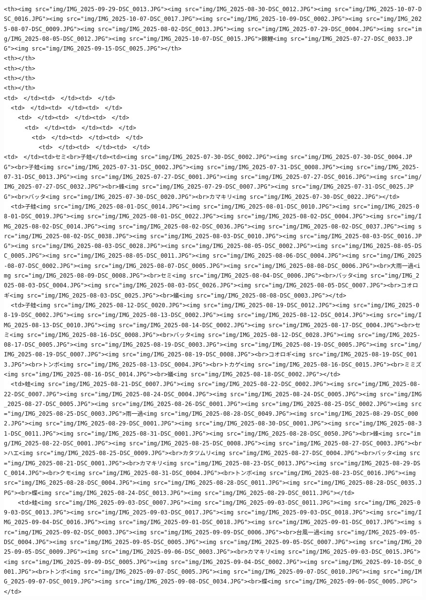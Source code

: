    <th><img src="img/IMG_2025-09-29-DSC_0013.JPG"><img src="img/IMG_2025-08-30-DSC_0012.JPG"><img src="img/IMG_2025-10-07-DSC_0016.JPG"><img src="img/IMG_2025-10-07-DSC_0017.JPG"><img src="img/IMG_2025-10-09-DSC_0002.JPG"><img src="img/IMG_2025-08-07-DSC_0009.JPG"><img src="img/IMG_2025-08-02-DSC_0013.JPG"><img src="img/IMG_2025-07-29-DSC_0004.JPG"><img src="img/IMG_2025-08-05-DSC_0012.JPG"><img src="img/IMG_2025-10-07-DSC_0015.JPG">錦鯉<img src="img/IMG_2025-07-27-DSC_0033.JPG"><img src="img/IMG_2025-09-15-DSC_0025.JPG"></th>
    <th></th>
    <th></th>
    <th></th>
    <th></th>
    <td>　</td><td>　</td><td>　</td>
      <td>　</td><td>　</td><td>　</td>
        <td>　</td><td>　</td><td>　</td>
          <td>　</td><td>　</td><td>　</td>
            <td>　</td><td>　</td><td>　</td>
              <td>　</td><td>　</td><td>　</td>
    <td>　</td><td>セミ<br>子蛙</td><td><img src="img/IMG_2025-07-30-DSC_0002.JPG"><img src="img/IMG_2025-07-30-DSC_0004.JPG"><br>子蛙<img src="img/IMG_2025-07-31-DSC_0002.JPG"><img src="img/IMG_2025-07-31-DSC_0008.JPG"><img src="img/IMG_2025-07-31-DSC_0013.JPG"><img src="img/IMG_2025-07-27-DSC_0001.JPG"><img src="img/IMG_2025-07-27-DSC_0016.JPG"><img src="img/IMG_2025-07-27-DSC_0032.JPG"><br>蜂<img src="img/IMG_2025-07-29-DSC_0007.JPG"><img src="img/IMG_2025-07-31-DSC_0025.JPG"><br>バッタ<img src="img/IMG_2025-07-30-DSC_0020.JPG"><br>カマキリ<img src="img/IMG_2025-07-30-DSC_0022.JPG"></td>
      <td>子蛙<img src="img/IMG_2025-08-01-DSC_0014.JPG"><img src="img/IMG_2025-08-01-DSC_0010.JPG"><img src="img/IMG_2025-08-01-DSC_0019.JPG"><img src="img/IMG_2025-08-01-DSC_0022.JPG"><img src="img/IMG_2025-08-02-DSC_0004.JPG"><img src="img/IMG_2025-08-02-DSC_0014.JPG"><img src="img/IMG_2025-08-02-DSC_0036.JPG"><img src="img/IMG_2025-08-02-DSC_0037.JPG"><img src="img/IMG_2025-08-02-DSC_0038.JPG"><img src="img/IMG_2025-08-03-DSC_0010.JPG"><img src="img/IMG_2025-08-03-DSC_0016.JPG"><img src="img/IMG_2025-08-03-DSC_0028.JPG"><img src="img/IMG_2025-08-05-DSC_0002.JPG"><img src="img/IMG_2025-08-05-DSC_0005.JPG"><img src="img/IMG_2025-08-05-DSC_0011.JPG"><img src="img/IMG_2025-08-06-DSC_0004.JPG"><img src="img/IMG_2025-08-07-DSC_0002.JPG"><img src="img/IMG_2025-08-07-DSC_0005.JPG"><img src="img/IMG_2025-08-08-DSC_0006.JPG"><br>大雨一過<img src="img/IMG_2025-08-09-DSC_0008.JPG"><br>セミ<img src="img/IMG_2025-08-04-DSC_0006.JPG"><br>バッタ<img src="img/IMG_2025-08-03-DSC_0004.JPG"><img src="img/IMG_2025-08-03-DSC_0026.JPG"><img src="img/IMG_2025-08-05-DSC_0007.JPG"><br>コオロギ<img src="img/IMG_2025-08-03-DSC_0025.JPG"><br>蟻<img src="img/IMG_2025-08-08-DSC_0003.JPG"></td>
      <td>子蛙<img src="img/IMG_2025-08-12-DSC_0020.JPG"><img src="img/IMG_2025-08-19-DSC_0012.JPG"><img src="img/IMG_2025-08-19-DSC_0002.JPG"><img src="img/IMG_2025-08-13-DSC_0002.JPG"><img src="img/IMG_2025-08-12-DSC_0014.JPG"><img src="img/IMG_2025-08-13-DSC_0010.JPG"><img src="img/IMG_2025-08-14-DSC_0002.JPG"><img src="img/IMG_2025-08-17-DSC_0004.JPG"><br>セミ<img src="img/IMG_2025-08-16-DSC_0008.JPG"><br>バッタ<img src="img/IMG_2025-08-12-DSC_0028.JPG"><img src="img/IMG_2025-08-17-DSC_0005.JPG"><img src="img/IMG_2025-08-19-DSC_0003.JPG"><img src="img/IMG_2025-08-19-DSC_0005.JPG"><img src="img/IMG_2025-08-19-DSC_0007.JPG"><img src="img/IMG_2025-08-19-DSC_0008.JPG"><br>コオロギ<img src="img/IMG_2025-08-19-DSC_0013.JPG"><br>トンボ<img src="img/IMG_2025-08-13-DSC_0004.JPG"><br>トカゲ<img src="img/IMG_2025-08-16-DSC_0015.JPG"><br>ミミズ<img src="img/IMG_2025-08-16-DSC_0014.JPG"><br>蟻<img src="img/IMG_2025-08-18-DSC_0002.JPG"></td>
      <td>蛙<img src="img/IMG_2025-08-21-DSC_0007.JPG"><img src="img/IMG_2025-08-22-DSC_0002.JPG"><img src="img/IMG_2025-08-22-DSC_0007.JPG"><img src="img/IMG_2025-08-24-DSC_0004.JPG"><img src="img/IMG_2025-08-24-DSC_0005.JPG"><img src="img/IMG_2025-08-27-DSC_0005.JPG"><img src="img/IMG_2025-08-26-DSC_0001.JPG"><img src="img/IMG_2025-08-25-DSC_0002.JPG"><img src="img/IMG_2025-08-25-DSC_0003.JPG">雨一過<img src="img/IMG_2025-08-28-DSC_0049.JPG"><img src="img/IMG_2025-08-29-DSC_0002.JPG"><img src="img/IMG_2025-08-29-DSC_0001.JPG"><img src="img/IMG_2025-08-30-DSC_0001.JPG"><img src="img/IMG_2025-08-31-DSC_0011.JPG"><img src="img/IMG_2025-08-31-DSC_0001.JPG"><img src="img/IMG_2025-08-28-DSC_0050.JPG"><br>蜂<img src="img/IMG_2025-08-22-DSC_0001.JPG"><img src="img/IMG_2025-08-25-DSC_0008.JPG"><img src="img/IMG_2025-08-27-DSC_0003.JPG"><br>ハエ<img src="img/IMG_2025-08-25-DSC_0009.JPG"><br>カタツムリ<img src="img/IMG_2025-08-27-DSC_0004.JPG"><br>バッタ<img src="img/IMG_2025-08-21-DSC_0001.JPG"><br>カマキリ<img src="img/IMG_2025-08-23-DSC_0013.JPG"><img src="img/IMG_2025-08-29-DSC_0014.JPG"><br>クモ<img src="img/IMG_2025-08-31-DSC_0004.JPG"><br>トンボ<img src="img/IMG_2025-08-23-DSC_0016.JPG"><img src="img/IMG_2025-08-28-DSC_0004.JPG"><img src="img/IMG_2025-08-28-DSC_0011.JPG"><img src="img/IMG_2025-08-28-DSC_0035.JPG"><br>蝶<img src="img/IMG_2025-08-24-DSC_0013.JPG"><img src="img/IMG_2025-08-29-DSC_0011.JPG"></td>
        <td>蛙<img src="img/IMG_2025-09-03-DSC_0007.JPG"><img src="img/IMG_2025-09-03-DSC_0011.JPG"><img src="img/IMG_2025-09-03-DSC_0013.JPG"><img src="img/IMG_2025-09-03-DSC_0017.JPG"><img src="img/IMG_2025-09-03-DSC_0018.JPG"><img src="img/IMG_2025-09-04-DSC_0016.JPG"><img src="img/IMG_2025-09-01-DSC_0018.JPG"><img src="img/IMG_2025-09-01-DSC_0017.JPG"><img src="img/IMG_2025-09-02-DSC_0003.JPG"><img src="img/IMG_2025-09-09-DSC_0006.JPG"><br>台風一過<img src="img/IMG_2025-09-05-DSC_0004.JPG"><img src="img/IMG_2025-09-05-DSC_0005.JPG"><img src="img/IMG_2025-09-05-DSC_0007.JPG"><img src="img/IMG_2025-09-05-DSC_0009.JPG"><img src="img/IMG_2025-09-06-DSC_0003.JPG"><br>カマキリ<img src="img/IMG_2025-09-03-DSC_0015.JPG"><img src="img/IMG_2025-09-09-DSC_0005.JPG"><img src="img/IMG_2025-09-04-DSC_0002.JPG"><img src="img/IMG_2025-09-10-DSC_0001.JPG"><br>トンボ<img src="img/IMG_2025-09-07-DSC_0005.JPG"><img src="img/IMG_2025-09-07-DSC_0010.JPG"><img src="img/IMG_2025-09-07-DSC_0019.JPG"><img src="img/IMG_2025-09-08-DSC_0034.JPG"><br>蝶<img src="img/IMG_2025-09-06-DSC_0005.JPG"></td>